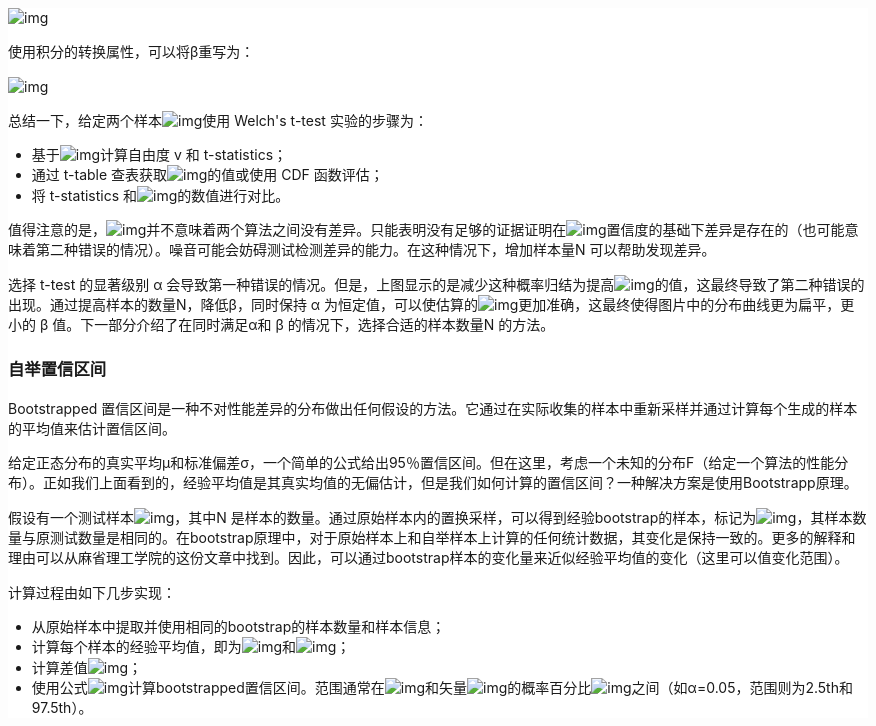 ![img](https://mmbiz.qpic.cn/mmbiz_png/vJe7ErxcLmhxCzsoEib88IXyVoARPXwZ8GlcwbEYPibQoicoVmOKqykvSZZb8cVP4GZtWLIl1VEe0hu8pSicSoUjiaw/640?wx_fmt=png&tp=webp&wxfrom=5&wx_lazy=1&wx_co=1)

使用积分的转换属性，可以将β重写为：

![img](https://mmbiz.qpic.cn/mmbiz_png/vJe7ErxcLmhxCzsoEib88IXyVoARPXwZ86a4j2xo2bBRtNT8bFicLdHpeNvcJ8FAFGkTwMVFO6iaMQ9JibEzEia31PA/640?wx_fmt=png&tp=webp&wxfrom=5&wx_lazy=1&wx_co=1)

总结一下，给定两个样本![img](https://mmbiz.qpic.cn/mmbiz_png/vJe7ErxcLmhxCzsoEib88IXyVoARPXwZ8ZmnVib5tkRQticrpAb4TuianzmkkHuxm06Lkr3usSulHIDyNBwg8icvmBA/640?wx_fmt=png&tp=webp&wxfrom=5&wx_lazy=1&wx_co=1)使用 Welch's t-test 实验的步骤为：

- 基于![img](https://mmbiz.qpic.cn/mmbiz_png/vJe7ErxcLmhxCzsoEib88IXyVoARPXwZ8ictpygyPoJtgYB8jUpibiau67vBG82PsOFkho3ZgPW8cCicMFV4ILLz6PQ/640?wx_fmt=png&tp=webp&wxfrom=5&wx_lazy=1&wx_co=1)计算自由度 v 和 t-statistics；
- 通过 t-table 查表获取![img](https://mmbiz.qpic.cn/mmbiz_png/vJe7ErxcLmhxCzsoEib88IXyVoARPXwZ8sqaryBtENjP0R4W8xxHIPymk5VuU1Q0OtzA9LtJJq6E4tqlyxJ4jxg/640?wx_fmt=png&tp=webp&wxfrom=5&wx_lazy=1&wx_co=1)的值或使用 CDF 函数评估；
- 将 t-statistics 和![img](https://mmbiz.qpic.cn/mmbiz_png/vJe7ErxcLmhxCzsoEib88IXyVoARPXwZ8sqaryBtENjP0R4W8xxHIPymk5VuU1Q0OtzA9LtJJq6E4tqlyxJ4jxg/640?wx_fmt=png&tp=webp&wxfrom=5&wx_lazy=1&wx_co=1)的数值进行对比。

值得注意的是，![img](https://mmbiz.qpic.cn/mmbiz_png/vJe7ErxcLmhxCzsoEib88IXyVoARPXwZ8ayr5RIQsdpC3ppt7DKBwAL7pgnlq9SX6br0nLjQXzXuoh4CQyJHQ7A/640?wx_fmt=png&tp=webp&wxfrom=5&wx_lazy=1&wx_co=1)并不意味着两个算法之间没有差异。只能表明没有足够的证据证明在![img](https://mmbiz.qpic.cn/mmbiz_png/vJe7ErxcLmhxCzsoEib88IXyVoARPXwZ8F0IABhVjw7xicb9Z7yzDlLvycxhSicpMu3UCzicLFTHfklBvn5hLrIdRQ/640?wx_fmt=png&tp=webp&wxfrom=5&wx_lazy=1&wx_co=1)置信度的基础下差异是存在的（也可能意味着第二种错误的情况）。噪音可能会妨碍测试检测差异的能力。在这种情况下，增加样本量N 可以帮助发现差异。

选择 t-test 的显著级别 α 会导致第一种错误的情况。但是，上图显示的是减少这种概率归结为提高![img](https://mmbiz.qpic.cn/mmbiz_png/vJe7ErxcLmhxCzsoEib88IXyVoARPXwZ8sqaryBtENjP0R4W8xxHIPymk5VuU1Q0OtzA9LtJJq6E4tqlyxJ4jxg/640?wx_fmt=png&tp=webp&wxfrom=5&wx_lazy=1&wx_co=1)的值，这最终导致了第二种错误的出现。通过提高样本的数量N，降低β，同时保持 α 为恒定值，可以使估算的![img](https://mmbiz.qpic.cn/mmbiz_png/vJe7ErxcLmhxCzsoEib88IXyVoARPXwZ8scMHbgC3qoyIDpgF9w4OJDmE4IrFOQwGeI543CaYxuVDmL8niaxMOAA/640?wx_fmt=png&tp=webp&wxfrom=5&wx_lazy=1&wx_co=1)更加准确，这最终使得图片中的分布曲线更为扁平，更小的 β 值。下一部分介绍了在同时满足α和 β 的情况下，选择合适的样本数量N 的方法。

### **自举置信区间**

Bootstrapped 置信区间是一种不对性能差异的分布做出任何假设的方法。它通过在实际收集的样本中重新采样并通过计算每个生成的样本的平均值来估计置信区间。

给定正态分布的真实平均μ和标准偏差σ，一个简单的公式给出95％置信区间。但在这里，考虑一个未知的分布F（给定一个算法的性能分布）。正如我们上面看到的，经验平均值是其真实均值的无偏估计，但是我们如何计算的置信区间？一种解决方案是使用Bootstrapp原理。

假设有一个测试样本![img](https://mmbiz.qpic.cn/mmbiz_png/vJe7ErxcLmhxCzsoEib88IXyVoARPXwZ8P0nFNozMabBs06ohCBxqibK4Ar6DOcZZxvSafLs54OeoRZ9D0EP7YNA/640?wx_fmt=png&tp=webp&wxfrom=5&wx_lazy=1&wx_co=1)，其中N 是样本的数量。通过原始样本内的置换采样，可以得到经验bootstrap的样本，标记为![img](https://mmbiz.qpic.cn/mmbiz_png/vJe7ErxcLmhxCzsoEib88IXyVoARPXwZ8QDffPCtJWAzOJQx2gqYoTwSHc7d2DbgAp3rjYzkKMIscibjRMQKdG7A/640?wx_fmt=png&tp=webp&wxfrom=5&wx_lazy=1&wx_co=1)，其样本数量与原测试数量是相同的。在bootstrap原理中，对于原始样本上和自举样本上计算的任何统计数据，其变化是保持一致的。更多的解释和理由可以从麻省理工学院的这份文章中找到。因此，可以通过bootstrap样本的变化量来近似经验平均值的变化（这里可以值变化范围）。

计算过程由如下几步实现：

- 从原始样本中提取并使用相同的bootstrap的样本数量和样本信息；
- 计算每个样本的经验平均值，即为![img](https://mmbiz.qpic.cn/mmbiz_png/vJe7ErxcLmhxCzsoEib88IXyVoARPXwZ8LhcJEVWeC4TALFzCKZrLzNhuCl7uBoa4tUb2IGh30fw8aNH4TH1QIg/640?wx_fmt=png&tp=webp&wxfrom=5&wx_lazy=1&wx_co=1)和![img](https://mmbiz.qpic.cn/mmbiz_png/vJe7ErxcLmhxCzsoEib88IXyVoARPXwZ89NOjeJNhzHEvibBtMBDruPLWicoxFj3TmRibzHwScibGHuHb4bVbdq4tZQ/640?wx_fmt=png&tp=webp&wxfrom=5&wx_lazy=1&wx_co=1)；
- 计算差值![img](https://mmbiz.qpic.cn/mmbiz_png/vJe7ErxcLmhxCzsoEib88IXyVoARPXwZ872eTAic8t2YAicj9uUzhWib3pbHCHWmCPxbxN2iaCzpHANMqOQGVzt3lKg/640?wx_fmt=png&tp=webp&wxfrom=5&wx_lazy=1&wx_co=1)；
- 使用公式![img](https://mmbiz.qpic.cn/mmbiz_png/vJe7ErxcLmhxCzsoEib88IXyVoARPXwZ8UgPQdBJOwdKIIdmG7Wkjhl1RaoTrSS4ibmqCjKC4ZvARlpM9ajTpEbw/640?wx_fmt=png&tp=webp&wxfrom=5&wx_lazy=1&wx_co=1)计算bootstrapped置信区间。范围通常在![img](https://mmbiz.qpic.cn/mmbiz_png/vJe7ErxcLmhxCzsoEib88IXyVoARPXwZ8GNl2o2AGoR1EaHyYySX2exY5PKY0I1co7icE35Ej1VhWaecbJVhqkIw/640?wx_fmt=png&tp=webp&wxfrom=5&wx_lazy=1&wx_co=1)和矢量![img](https://mmbiz.qpic.cn/mmbiz_png/vJe7ErxcLmhxCzsoEib88IXyVoARPXwZ8h3xedgjaLHAGG9CicsibMGo9EWDBdOc0tS8cSOOvS0poHQCSNzqEgLKw/640?wx_fmt=png&tp=webp&wxfrom=5&wx_lazy=1&wx_co=1)的概率百分比![img](https://mmbiz.qpic.cn/mmbiz_png/vJe7ErxcLmhxCzsoEib88IXyVoARPXwZ8t13AAdRXN6Yq6grvSXRX30eRnXHWJgj1oEV7B80VeokFmQqmsZqwyQ/640?wx_fmt=png&tp=webp&wxfrom=5&wx_lazy=1&wx_co=1)之间（如α=0.05，范围则为2.5th和97.5th）。
